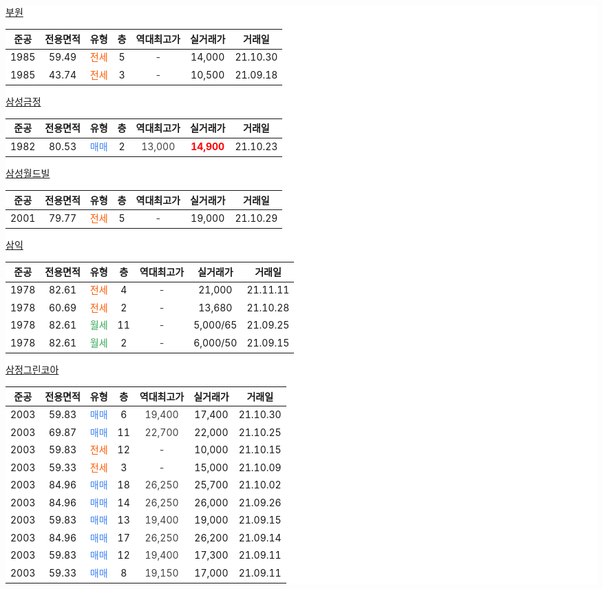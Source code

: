 [부원](https://search.naver.com/search.naver?query=%EB%B6%80%EC%9B%90)

|준공|전용면적|유형|층|역대최고가|실거래가|거래일|
|:---:|:---:|:---:|:---:|:---:|:---:|:---:|
|1985|59.49|<span style="color:#FF5A00">전세</span>|5|<span style="color:#444444">-</span>|14,000|21.10.30|
|1985|43.74|<span style="color:#FF5A00">전세</span>|3|<span style="color:#444444">-</span>|10,500|21.09.18|

[삼성금정](https://search.naver.com/search.naver?query=%EC%82%BC%EC%84%B1%EA%B8%88%EC%A0%95)

|준공|전용면적|유형|층|역대최고가|실거래가|거래일|
|:---:|:---:|:---:|:---:|:---:|:---:|:---:|
|1982|80.53|<span style="color:#4285F3">매매</span>|2|<span style="color:#444444">13,000</span>|<b><span style="color:#FF0000">14,900</span></b>|21.10.23|

[삼성월드빌](https://search.naver.com/search.naver?query=%EC%82%BC%EC%84%B1%EC%9B%94%EB%93%9C%EB%B9%8C)

|준공|전용면적|유형|층|역대최고가|실거래가|거래일|
|:---:|:---:|:---:|:---:|:---:|:---:|:---:|
|2001|79.77|<span style="color:#FF5A00">전세</span>|5|<span style="color:#444444">-</span>|19,000|21.10.29|

[삼익](https://search.naver.com/search.naver?query=%EC%82%BC%EC%9D%B5)

|준공|전용면적|유형|층|역대최고가|실거래가|거래일|
|:---:|:---:|:---:|:---:|:---:|:---:|:---:|
|1978|82.61|<span style="color:#FF5A00">전세</span>|4|<span style="color:#444444">-</span>|21,000|21.11.11|
|1978|60.69|<span style="color:#FF5A00">전세</span>|2|<span style="color:#444444">-</span>|13,680|21.10.28|
|1978|82.61|<span style="color:#34A853">월세</span>|11|<span style="color:#444444">-</span>|5,000/65|21.09.25|
|1978|82.61|<span style="color:#34A853">월세</span>|2|<span style="color:#444444">-</span>|6,000/50|21.09.15|


<script async src="https://pagead2.googlesyndication.com/pagead/js/adsbygoogle.js"></script>

<ins class="adsbygoogle"
     style="display:block"
     data-ad-client="ca-pub-1142216861245946"
     data-ad-slot="4805727019"
     data-ad-format="auto"
     data-full-width-responsive="true"></ins>
<script>
     (adsbygoogle = window.adsbygoogle || []).push({});
</script>


[삼정그린코아](https://search.naver.com/search.naver?query=%EC%82%BC%EC%A0%95%EA%B7%B8%EB%A6%B0%EC%BD%94%EC%95%84)

|준공|전용면적|유형|층|역대최고가|실거래가|거래일|
|:---:|:---:|:---:|:---:|:---:|:---:|:---:|
|2003|59.83|<span style="color:#4285F3">매매</span>|6|<span style="color:#444444">19,400</span>|17,400|21.10.30|
|2003|69.87|<span style="color:#4285F3">매매</span>|11|<span style="color:#444444">22,700</span>|22,000|21.10.25|
|2003|59.83|<span style="color:#FF5A00">전세</span>|12|<span style="color:#444444">-</span>|10,000|21.10.15|
|2003|59.33|<span style="color:#FF5A00">전세</span>|3|<span style="color:#444444">-</span>|15,000|21.10.09|
|2003|84.96|<span style="color:#4285F3">매매</span>|18|<span style="color:#444444">26,250</span>|25,700|21.10.02|
|2003|84.96|<span style="color:#4285F3">매매</span>|14|<span style="color:#444444">26,250</span>|26,000|21.09.26|
|2003|59.83|<span style="color:#4285F3">매매</span>|13|<span style="color:#444444">19,400</span>|19,000|21.09.15|
|2003|84.96|<span style="color:#4285F3">매매</span>|17|<span style="color:#444444">26,250</span>|26,200|21.09.14|
|2003|59.83|<span style="color:#4285F3">매매</span>|12|<span style="color:#444444">19,400</span>|17,300|21.09.11|
|2003|59.33|<span style="color:#4285F3">매매</span>|8|<span style="color:#444444">19,150</span>|17,000|21.09.11|